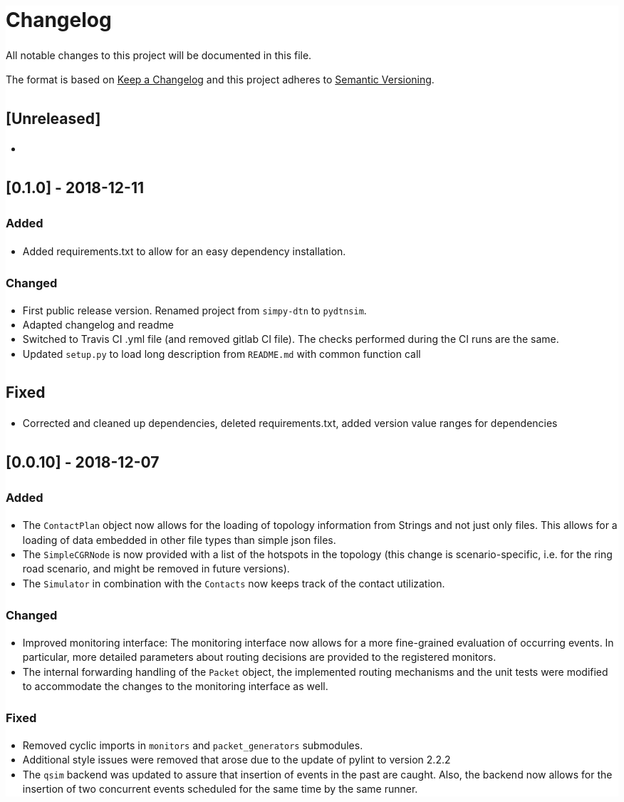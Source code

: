 # Changelog
All notable changes to this project will be documented in this file.

The format is based on [Keep a Changelog](http://keepachangelog.com/en/1.0.0/)
and this project adheres to [Semantic Versioning](http://semver.org/spec/v2.0.0.html).

## [Unreleased]
-

## [0.1.0] - 2018-12-11
### Added 
- Added requirements.txt to allow for an easy dependency installation.

### Changed
- First public release version. Renamed project from `simpy-dtn` to `pydtnsim`.
- Adapted changelog and readme
- Switched to Travis CI .yml file (and removed gitlab CI file). The checks 
  performed during the CI runs are the same.
- Updated `setup.py` to load long description from `README.md` with common 
  function call

## Fixed
- Corrected and cleaned up dependencies, deleted requirements.txt, added
  version value ranges for dependencies

## [0.0.10] - 2018-12-07
### Added
- The `ContactPlan` object now allows for the loading of topology information 
  from Strings and not just only files. This allows for a loading of data 
  embedded in other file types than simple json files.
- The `SimpleCGRNode` is now provided with a list of the hotspots in the 
  topology (this change is scenario-specific, i.e. for the ring road scenario, 
  and might be removed in future versions).
- The `Simulator` in combination with the `Contacts` now keeps track of the 
  contact utilization.

### Changed
- Improved monitoring interface: The monitoring interface now allows for a 
  more fine-grained evaluation of occurring events. In particular, more 
  detailed parameters about routing decisions are provided to the registered 
  monitors.
- The internal forwarding handling of the `Packet` object, the implemented 
  routing mechanisms and the unit tests were modified to accommodate the 
  changes to the monitoring interface as well.

### Fixed
- Removed cyclic imports in `monitors` and `packet_generators` submodules.
- Additional style issues were removed that arose due to the update of pylint 
  to version 2.2.2
- The `qsim` backend was updated to assure that insertion of events in the 
  past are caught. Also, the backend now allows for the insertion of two 
  concurrent events scheduled for the same time by the same runner.
